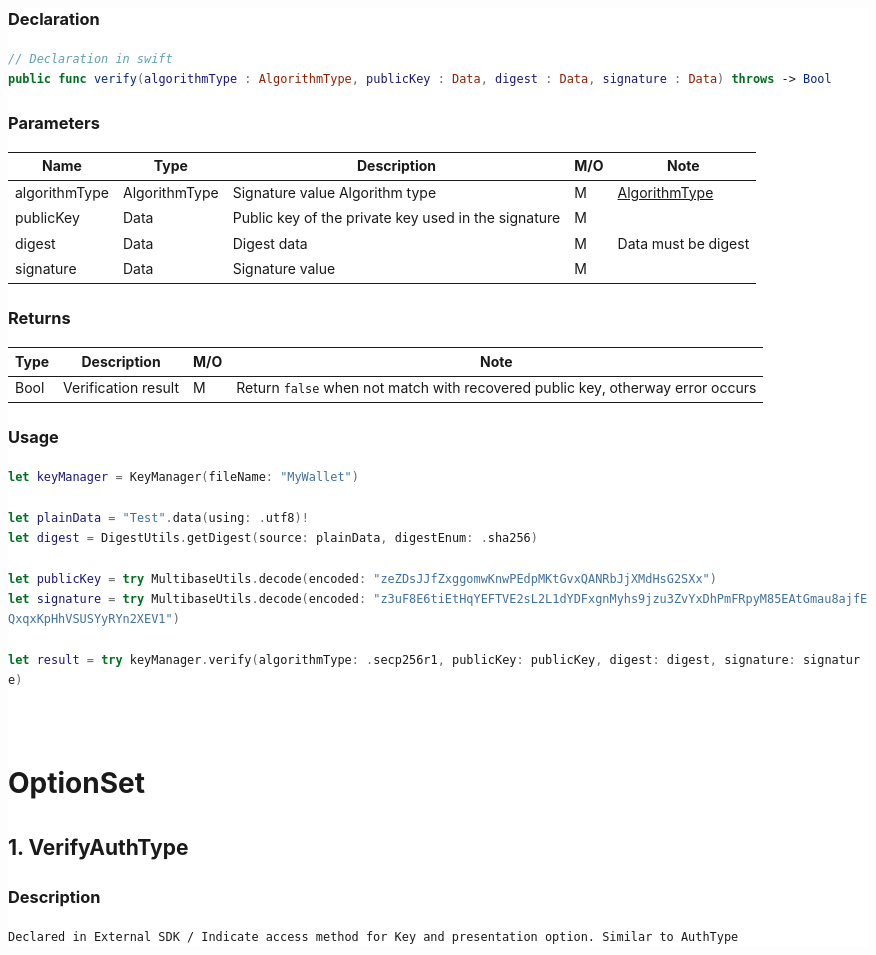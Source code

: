### Declaration

```swift
// Declaration in swift
public func verify(algorithmType : AlgorithmType, publicKey : Data, digest : Data, signature : Data) throws -> Bool
```

### Parameters

| Name          | Type          | Description                                         | **M/O** | **Note**               |
|---------------|---------------|-----------------------------------------------------|---------|------------------------|
| algorithmType | AlgorithmType | Signature value Algorithm type                      |    M    |[AlgorithmType](#1-algorithmtype)|
| publicKey     | Data          | Public key of the private key used in the signature |    M    |                        |
| digest        | Data          | Digest data                                         |    M    | Data must be digest                       |
| signature     | Data          | Signature value                                     |    M    |                        |

### Returns

| Type | Description                |**M/O** | **Note**                                                                       |
|------|----------------------------|--------|--------------------------------------------------------------------------------|
| Bool | Verification result        |   M    | Return `false` when not match with recovered public key, otherway error occurs |

### Usage
```swift
let keyManager = KeyManager(fileName: "MyWallet")

let plainData = "Test".data(using: .utf8)!
let digest = DigestUtils.getDigest(source: plainData, digestEnum: .sha256)
  
let publicKey = try MultibaseUtils.decode(encoded: "zeZDsJJfZxggomwKnwPEdpMKtGvxQANRbJjXMdHsG2SXx")
let signature = try MultibaseUtils.decode(encoded: "z3uF8E6tiEtHqYEFTVE2sL2L1dYDFxgnMyhs9jzu3ZvYxDhPmFRpyM85EAtGmau8ajfEQxqxKpHhVSUSYyRYn2XEV1")
        
let result = try keyManager.verify(algorithmType: .secp256r1, publicKey: publicKey, digest: digest, signature: signature)
```

<br>

# OptionSet
## 1. VerifyAuthType

### Description

`Declared in External SDK / Indicate access method for Key and presentation option. Similar to AuthType`
